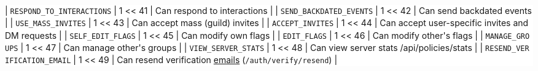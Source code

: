 | `RESPOND_TO_INTERACTIONS`   | 1 << 41 | Can respond to interactions                                                                                                                           |
| `SEND_BACKDATED_EVENTS`     | 1 << 42 | Can send backdated events                                                                                                                             |
| `USE_MASS_INVITES`          | 1 << 43 | Can accept mass (guild) invites                                                                                                                       |
| `ACCEPT_INVITES`            | 1 << 44 | Can accept user-specific invites and DM requests                                                                                                      |
| `SELF_EDIT_FLAGS`           | 1 << 45 | Can modify own flags                                                                                                                                  |
| `EDIT_FLAGS`                | 1 << 46 | Can modify other's flags                                                                                                                              |
| `MANAGE_GROUPS`             | 1 << 47 | Can manage other's groups                                                                                                                             |
| `VIEW_SERVER_STATS`         | 1 << 48 | Can view server stats /api/policies/stats                                                                                                             |
| `RESEND_VERIFICATION_EMAIL` | 1 << 49 | Can resend verification [emails](../email.md) (`/auth/verify/resend`)                                                                                 |

<script src="/assets/js/rightsCalculator.js"></script>
